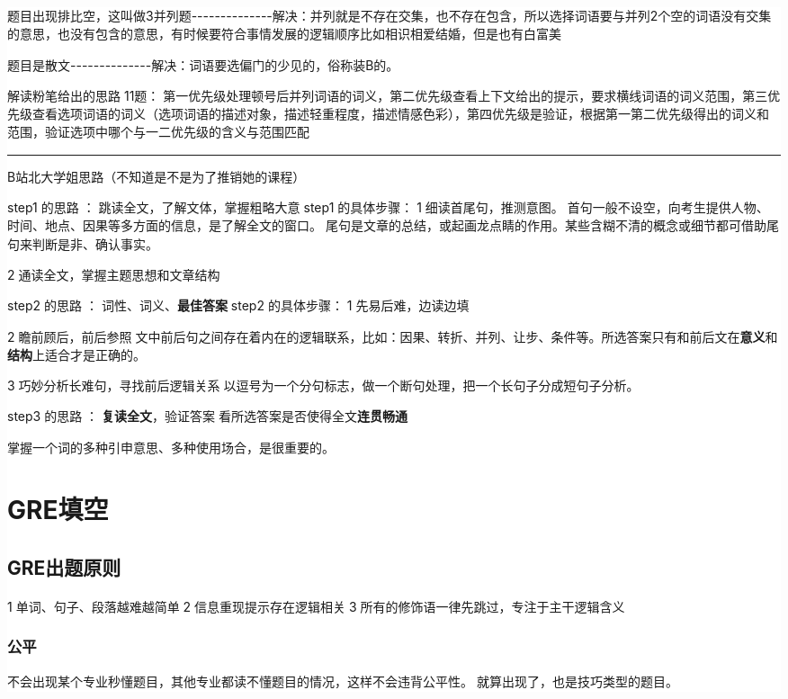 





题目出现排比空，这叫做3并列题--------------解决：并列就是不存在交集，也不存在包含，所以选择词语要与并列2个空的词语没有交集的意思，也没有包含的意思，有时候要符合事情发展的逻辑顺序比如相识相爱结婚，但是也有白富美






题目是散文--------------解决：词语要选偏门的少见的，俗称装B的。


解读粉笔给出的思路
11题：  第一优先级处理顿号后并列词语的词义，第二优先级查看上下文给出的提示，要求横线词语的词义范围，第三优先级查看选项词语的词义（选项词语的描述对象，描述轻重程度，描述情感色彩），第四优先级是验证，根据第一第二优先级得出的词义和范围，验证选项中哪个与一二优先级的含义与范围匹配



---

B站北大学姐思路（不知道是不是为了推销她的课程）

step1 的思路 ： 跳读全文，了解文体，掌握粗略大意
step1 的具体步骤：
1 细读首尾句，推测意图。
首句一般不设空，向考生提供人物、时间、地点、因果等多方面的信息，是了解全文的窗口。
尾句是文章的总结，或起画龙点睛的作用。某些含糊不清的概念或细节都可借助尾句来判断是非、确认事实。  


2 通读全文，掌握主题思想和文章结构


step2 的思路 ： 词性、词义、**最佳答案**
step2 的具体步骤：
1 先易后难，边读边填

2 瞻前顾后，前后参照
文中前后句之间存在着内在的逻辑联系，比如：因果、转折、并列、让步、条件等。所选答案只有和前后文在**意义**和**结构**上适合才是正确的。

3 巧妙分析长难句，寻找前后逻辑关系
以逗号为一个分句标志，做一个断句处理，把一个长句子分成短句子分析。


step3 的思路 ： **复读全文**，验证答案
看所选答案是否使得全文**连贯畅通**

掌握一个词的多种引申意思、多种使用场合，是很重要的。

# GRE填空

## GRE出题原则

1 单词、句子、段落越难越简单
2 信息重现提示存在逻辑相关
3 所有的修饰语一律先跳过，专注于主干逻辑含义


### 公平
不会出现某个专业秒懂题目，其他专业都读不懂题目的情况，这样不会违背公平性。
就算出现了，也是技巧类型的题目。
